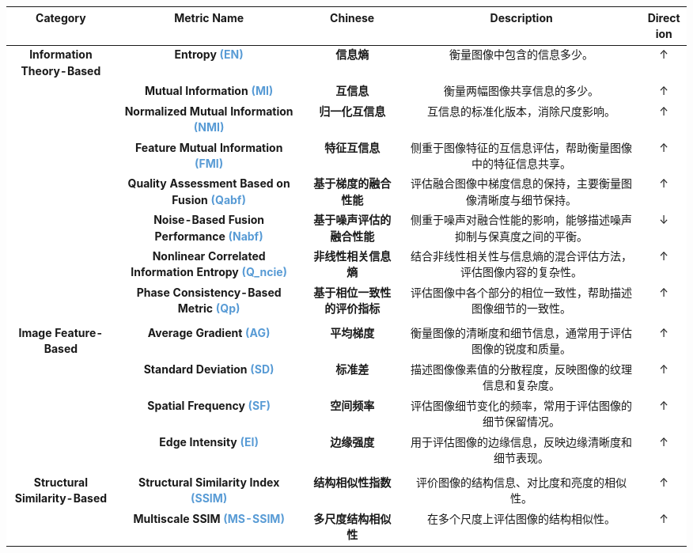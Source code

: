 [//]: # (|                               |                                **Multiscale SSIM &#40;MS-SSIM&#41;**                                 |                  **多尺度结构相似性**                   |                                      在多个尺度上评估图像的结构相似性。                                      |       $\uparrow$        |)

[//]: # (|                               |                             **Feature Similarity Index &#40;FSIM&#41;**                              |                   **特征相似性指数**                   |                                      基于图像的特征进行结构相似性评估。                                       |       $\uparrow$        |)

[//]: # (|                               |                                                                                              |                                                 |                                                                                                             |                         |)

[//]: # (|     **Correlation-Based**      |                               **Correlation Coefficient &#40;CC&#41;**                               |                    **相关系数**                     |                             评估图像之间的线性相关性，衡量它们之间的相关程度。                             |       $\uparrow$        |)

[//]: # (|                               |                       **Sum of the Correlations of Differences &#40;SCD&#41;**                       |                    **差异相关和**                    |                                         评估图像在频谱内容上的差异。                                         |       $\uparrow$        |)

[//]: # (|                               |                         **Nonlinear Correlation Coefficient &#40;NCC&#41;**                          |                   **非线性相关系数**                   |                      评估图像之间的非线性相关性，主要用于图像融合后的非线性相关度衡量。                      |       $\uparrow$        |)

[//]: # (|                               |                                                                                              |                                                 |                                                                                                             |                         |)

[//]: # (|   **Human Perception-Based**   |                            **Visual Information Fidelity &#40;VIF&#41;**                             |                   **视觉信息保真度**                   |                      从人类视觉系统角度评估图像质量，反映人眼感知的清晰度和信息保真度。                      |       $\uparrow$        |)

[//]: # (|                               |                              **Human Visual Perception &#40;QCB&#41;**                               |                   **人类视觉感知**                    |                             考虑人类视觉特性的图像质量评估，侧重图像的感知质量。                             |       $\uparrow$        |)

[//]: # (|                               |                                                                                              |                                                 |                                                                                                             |                         |)

[//]: # (|        **Error-Based**         |                                 **Mean Squared Error &#40;MSE&#41;**                                 |                    **均方误差**                     |                                      计算图像之间的平方差，评估误差大小。                                      |      $\downarrow$       |)

[//]: # (|                               |                            **Peak Signal-to-Noise Ratio &#40;PSNR&#41;**                             |                    **峰值信噪比**                    |                         基于MSE，评估图像质量的常用指标，信噪比越高，图像质量越好。                         |       $\uparrow$        |)


| **Category** | **Metric Name** |   **Chinese**    | **Description** | **Direction** |
|:---:|:---:|:----------------:|:---:|:---:|
| **Information Theory-Based** | **Entropy <span style="color: #589bd5;">(EN)</span>** |     **信息熵**      | 衡量图像中包含的信息多少。 | $\uparrow$ |
|  | **Mutual Information <span style="color: #589bd5;">(MI)</span>** |     **互信息**      | 衡量两幅图像共享信息的多少。 | $\uparrow$ |
|  | **Normalized Mutual Information <span style="color: #589bd5;">(NMI)</span>** |    **归一化互信息**    | 互信息的标准化版本，消除尺度影响。 | $\uparrow$ |
|  | **Feature Mutual Information <span style="color: #589bd5;">(FMI)</span>** |    **特征互信息**     | 侧重于图像特征的互信息评估，帮助衡量图像中的特征信息共享。 | $\uparrow$ |
|  | **Quality Assessment Based on Fusion <span style="color: #589bd5;">(Qabf)</span>** |  **基于梯度的融合性能**   | 评估融合图像中梯度信息的保持，主要衡量图像清晰度与细节保持。 | $\uparrow$ |
|  | **Noise-Based Fusion Performance <span style="color: #589bd5;">(Nabf)</span>** | **基于噪声评估的融合性能**  | 侧重于噪声对融合性能的影响，能够描述噪声抑制与保真度之间的平衡。 | $\downarrow$ |
|  | **Nonlinear Correlated Information Entropy <span style="color: #589bd5;">(Q_ncie)</span>** |   **非线性相关信息熵**   | 结合非线性相关性与信息熵的混合评估方法，评估图像内容的复杂性。 | $\uparrow$ |
|  | **Phase Consistency-Based Metric <span style="color: #589bd5;">(Qp)</span>** | **基于相位一致性的评价指标** | 评估图像中各个部分的相位一致性，帮助描述图像细节的一致性。 | $\uparrow$ |
|  |  |                  |  |  |
| **Image Feature-Based** | **Average Gradient <span style="color: #589bd5;">(AG)</span>** |     **平均梯度**     | 衡量图像的清晰度和细节信息，通常用于评估图像的锐度和质量。 | $\uparrow$ |
|  | **Standard Deviation <span style="color: #589bd5;">(SD)</span>** |     **标准差**      | 描述图像像素值的分散程度，反映图像的纹理信息和复杂度。 | $\uparrow$ |
|  | **Spatial Frequency <span style="color: #589bd5;">(SF)</span>** |     **空间频率**     | 评估图像细节变化的频率，常用于评估图像的细节保留情况。 | $\uparrow$ |
|  | **Edge Intensity <span style="color: #589bd5;">(EI)</span>** |     **边缘强度**     | 用于评估图像的边缘信息，反映边缘清晰度和细节表现。 | $\uparrow$ |
|  |  |                  |  |  |
| **Structural Similarity-Based** | **Structural Similarity Index <span style="color: #589bd5;">(SSIM)</span>** |   **结构相似性指数**    | 评价图像的结构信息、对比度和亮度的相似性。 | $\uparrow$ |
|  | **Multiscale SSIM <span style="color: #589bd5;">(MS-SSIM)</span>** |   **多尺度结构相似性**   | 在多个尺度上评估图像的结构相似性。 | $\uparrow$ |

[//]: # ()
[//]: # (|         **Category**          |                                       **Metric Name**                                        |                   **Chinese**                   |                                              **Description**                                              |      **Direction**      |)
[//]: # (|:-----------------------------:|:--------------------------------------------------------------------------------------------:|:-----------------------------------------------:|:---------------------------------------------------------------------------------------------------------:|:-----------------------:|)
[//]: # (|  **Information Theory-Based**  |               **Entropy <span style="color: #589bd5;">&#40;EN&#41;</span>**               |                     **信息熵**                     |                                          衡量图像中包含的信息多少。                                          |       $\uparrow$        |)
[//]: # (|                               |                                 **Mutual Information &#40;MI&#41;**                                  |                     **互信息**                     |                                         衡量两幅图像共享信息的多少。                                         |       $\uparrow$        |)
[//]: # (|                               |                           **Normalized Mutual Information &#40;NMI&#41;**                            |                   **规范化互信息**                    |                                      互信息的标准化版本，消除尺度影响。                                      |       $\uparrow$        |)
[//]: # (|                               |                             **Feature Mutual Information &#40;FMI&#41;**                             |                    **特征互信息**                    |                          侧重于图像特征的互信息评估，帮助衡量图像中的特征信息共享。                          |       $\uparrow$        |)
[//]: # (|                               |                        **Quality Assessment Based on Fusion &#40;Qabf&#41;**                         |                  **基于梯度的融合性能**                  |                        评估融合图像中梯度信息的保持，主要衡量图像清晰度与细节保持。                        |       $\uparrow$        |)
[//]: # (|                               |                          **Noise-Based Fusion Performance &#40;Nabf&#41;**                           |                 **基于噪声评估的融合性能**                 |                       侧重于噪声对融合性能的影响，能够描述噪声抑制与保真度之间的平衡。                       |       $\downarrow$        |)
[//]: # (|                               |                    **Nonlinear Correlated Information Entropy &#40;Q_ncie&#41;**                     |                  **非线性相关信息熵**                   |                       结合非线性相关性与信息熵的混合评估方法，评估图像内容的复杂性。                        |       $\uparrow$        |)
[//]: # (|                               |                           **Phase Consistency-Based Metric &#40;Qp&#41;**                            |                **基于相位一致性的评价指标**                 |                         评估图像中各个部分的相位一致性，帮助描述图像细节的一致性。                         |       $\uparrow$        |)
[//]: # (|    **Image Feature-Based**    |                                  **Average Gradient &#40;AG&#41;**                                   |                    **平均梯度**                     |                         衡量图像的清晰度和细节信息，通常用于评估图像的锐度和质量。                          |       $\uparrow$        |)
[//]: # (|                               |                                 **Standard Deviation &#40;SD&#41;**                                  |                     **标准差**                     |                           描述图像像素值的分散程度，反映图像的纹理信息和复杂度。                           |       $\uparrow$        |)
[//]: # (|                               |                                  **Spatial Frequency &#40;SF&#41;**                                  |                    **空间频率**                     |                           评估图像细节变化的频率，常用于评估图像的细节保留情况。                           |       $\uparrow$        |)
[//]: # (|                               |                                   **Edge Intensity &#40;EI&#41;**                                    |                    **边缘强度**                     |                             用于评估图像的边缘信息，反映边缘清晰度和细节表现。                             |       $\uparrow$        |)
[//]: # (| **Structural Similarity-Based** |                            **Structural Similarity Index &#40;SSIM&#41;**                            |                   **结构相似性指数**                   |                                 评价图像的结构信息、对比度和亮度的相似性。                                 |       $\uparrow$        |)